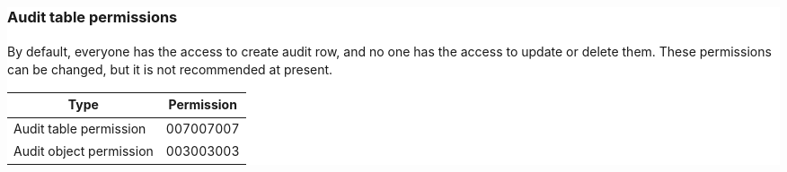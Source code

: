 ### Audit table permissions

By default, everyone has the access to create audit row, and no one has the access to update or delete them. These permissions can be changed, but it is not recommended at present.

Type | Permission
--- | ---
Audit table permission | 007007007
Audit object permission | 003003003